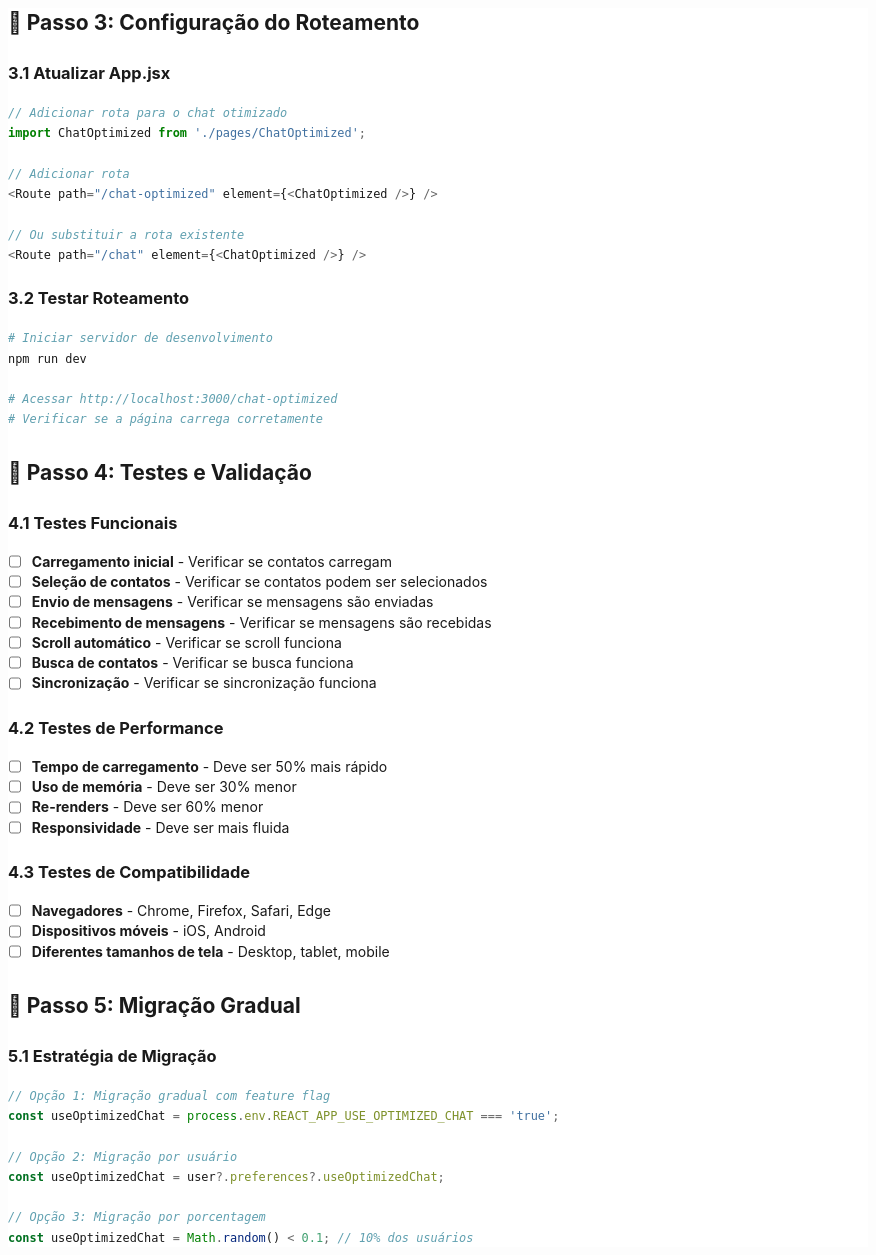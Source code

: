 ## 📝 **Passo 3: Configuração do Roteamento**

### **3.1 Atualizar App.jsx**
```javascript
// Adicionar rota para o chat otimizado
import ChatOptimized from './pages/ChatOptimized';

// Adicionar rota
<Route path="/chat-optimized" element={<ChatOptimized />} />

// Ou substituir a rota existente
<Route path="/chat" element={<ChatOptimized />} />
```

### **3.2 Testar Roteamento**
```bash
# Iniciar servidor de desenvolvimento
npm run dev

# Acessar http://localhost:3000/chat-optimized
# Verificar se a página carrega corretamente
```

## 🧪 **Passo 4: Testes e Validação**

### **4.1 Testes Funcionais**
- [ ] **Carregamento inicial** - Verificar se contatos carregam
- [ ] **Seleção de contatos** - Verificar se contatos podem ser selecionados
- [ ] **Envio de mensagens** - Verificar se mensagens são enviadas
- [ ] **Recebimento de mensagens** - Verificar se mensagens são recebidas
- [ ] **Scroll automático** - Verificar se scroll funciona
- [ ] **Busca de contatos** - Verificar se busca funciona
- [ ] **Sincronização** - Verificar se sincronização funciona

### **4.2 Testes de Performance**
- [ ] **Tempo de carregamento** - Deve ser 50% mais rápido
- [ ] **Uso de memória** - Deve ser 30% menor
- [ ] **Re-renders** - Deve ser 60% menor
- [ ] **Responsividade** - Deve ser mais fluida

### **4.3 Testes de Compatibilidade**
- [ ] **Navegadores** - Chrome, Firefox, Safari, Edge
- [ ] **Dispositivos móveis** - iOS, Android
- [ ] **Diferentes tamanhos de tela** - Desktop, tablet, mobile

## 🔄 **Passo 5: Migração Gradual**

### **5.1 Estratégia de Migração**
```javascript
// Opção 1: Migração gradual com feature flag
const useOptimizedChat = process.env.REACT_APP_USE_OPTIMIZED_CHAT === 'true';

// Opção 2: Migração por usuário
const useOptimizedChat = user?.preferences?.useOptimizedChat;

// Opção 3: Migração por porcentagem
const useOptimizedChat = Math.random() < 0.1; // 10% dos usuários
```
